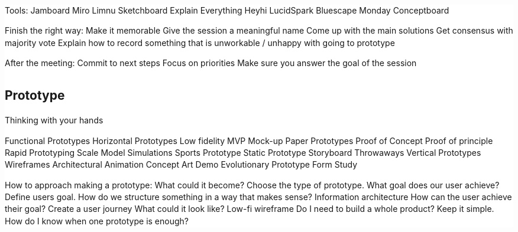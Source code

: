 Tools: 
Jamboard
Miro
Limnu
Sketchboard
Explain Everything
Heyhi
LucidSpark
Bluescape
Monday
Conceptboard


Finish the right way: 
Make it memorable
Give the session a meaningful name
Come up with the main solutions
Get consensus with majority vote 
Explain how to record something that is unworkable / unhappy with going to prototype

After the meeting:
Commit to next steps 
Focus on priorities
Make sure you answer the goal of the session

## Prototype

Thinking with your hands

Functional Prototypes 
Horizontal Prototypes
Low fidelity 
MVP 
Mock-up
Paper Prototypes
Proof of Concept 
Proof of principle
Rapid Prototyping
Scale Model
Simulations 
Sports Prototype
Static Prototype
Storyboard
Throwaways
Vertical Prototypes
Wireframes
Architectural Animation 
Concept Art
Demo
Evolutionary Prototype
Form Study

How to approach making a prototype:
What could it become?
Choose the type of prototype.
What goal does our user achieve?
Define users goal.
How do we structure something in a way that makes sense?
Information architecture
How can the user achieve their goal?
Create a user journey
What could it look like?
Low-fi wireframe
Do I need to build a whole product?
Keep it simple.
How do I know when one prototype is enough?